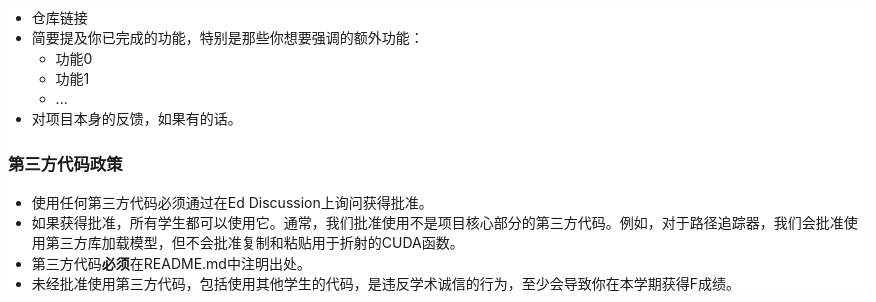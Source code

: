 - 仓库链接
- 简要提及你已完成的功能，特别是那些你想要强调的额外功能：
  - 功能0
  - 功能1
  - ...
- 对项目本身的反馈，如果有的话。

### 第三方代码政策

- 使用任何第三方代码必须通过在Ed Discussion上询问获得批准。
- 如果获得批准，所有学生都可以使用它。通常，我们批准使用不是项目核心部分的第三方代码。例如，对于路径追踪器，我们会批准使用第三方库加载模型，但不会批准复制和粘贴用于折射的CUDA函数。
- 第三方代码**必须**在README.md中注明出处。
- 未经批准使用第三方代码，包括使用其他学生的代码，是违反学术诚信的行为，至少会导致你在本学期获得F成绩。 